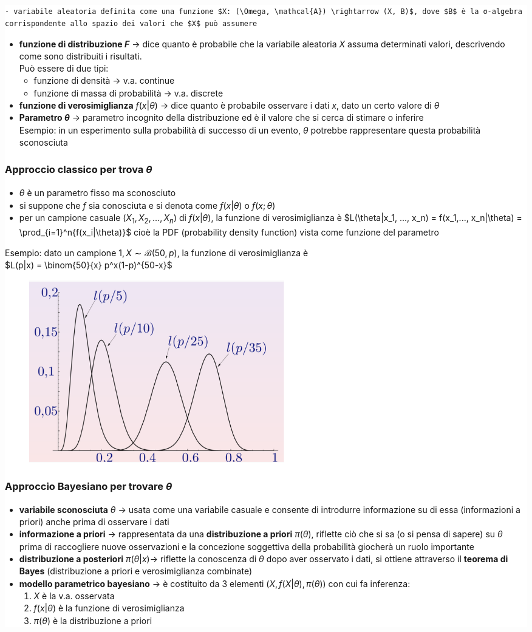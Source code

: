     - variabile aleatoria definita come una funzione $X: (\Omega, \mathcal{A}) \rightarrow (X, B)$, dove $B$ è la σ-algebra corrispondente allo spazio dei valori che $X$ può assumere
- **funzione di distribuzione $F$** $\rightarrow$ dice quanto è probabile che la variabile aleatoria $X$ assuma determinati valori, descrivendo come sono distribuiti i risultati.  
Può essere di due tipi:
    - funzione di densità $\rightarrow$ v.a. continue
    - funzione di massa di probabilità $\rightarrow$ v.a. discrete
- **funzione di verosimiglianza** $f(x|\theta)$ $\rightarrow$ dice quanto è probabile osservare i dati $x$, dato un certo valore di $\theta$
- **Parametro $\theta$** $\rightarrow$ parametro incognito della distribuzione ed è il valore che si cerca di stimare o inferire  
Esempio: in un esperimento sulla probabilità di successo di un evento, $\theta$ potrebbe rappresentare questa probabilità sconosciuta

### Approccio classico per trova $\theta$
- $\theta$ è un parametro fisso ma sconosciuto
- si suppone che $f$ sia conosciuta e si denota come $f(x|\theta)$ o $f(x;\theta)$
- per un campione casuale $(X_1, X_2,..., X_n)$ di $f(x|\theta)$, la funzione di verosimiglianza è $L(\theta|x_1, ..., x_n) = f(x_1,..., x_n|\theta) = \prod_{i=1}^n{f(x_i|\theta)}$ cioè la PDF (probability density function) vista come funzione del parametro

Esempio: dato un campione $1, X \sim \mathcal{B}(50, p)$, la funzione di verosimiglianza è  
$L(p|x) = \binom{50}{x} p^x(1-p)^{50-x}$

<img src="images/02_01.png" alt="descrizione" width="500" height="300">

### Approccio Bayesiano per trovare $\theta$
- **variabile sconosciuta** $\theta$ $\rightarrow$ usata come una variabile casuale e consente di introdurre informazione su di essa (informazioni a priori) anche prima di osservare i dati
- **informazione a priori** $\rightarrow$ rappresentata da una **distribuzione a priori** $\pi(\theta)$, riflette ciò che si sa (o si pensa di sapere) su $\theta$ prima di raccogliere nuove osservazioni e la concezione soggettiva della probabilità giocherà un ruolo importante
- **distribuzione a posteriori** $\pi(\theta|x) \rightarrow$ riflette la conoscenza di $\theta$ dopo aver osservato i dati, si ottiene attraverso il **teorema di Bayes** (distribuzione a priori e verosimiglianza combinate)
- **modello parametrico bayesiano** $\rightarrow$ è costituito da 3 elementi $(X, f(X|\theta), \pi(\theta))$ con cui fa inferenza:
    1. $X$ è la v.a. osservata
    2. $f(x|\theta)$ è la funzione di verosimiglianza
    3. $\pi(\theta)$ è la distribuzione a priori
